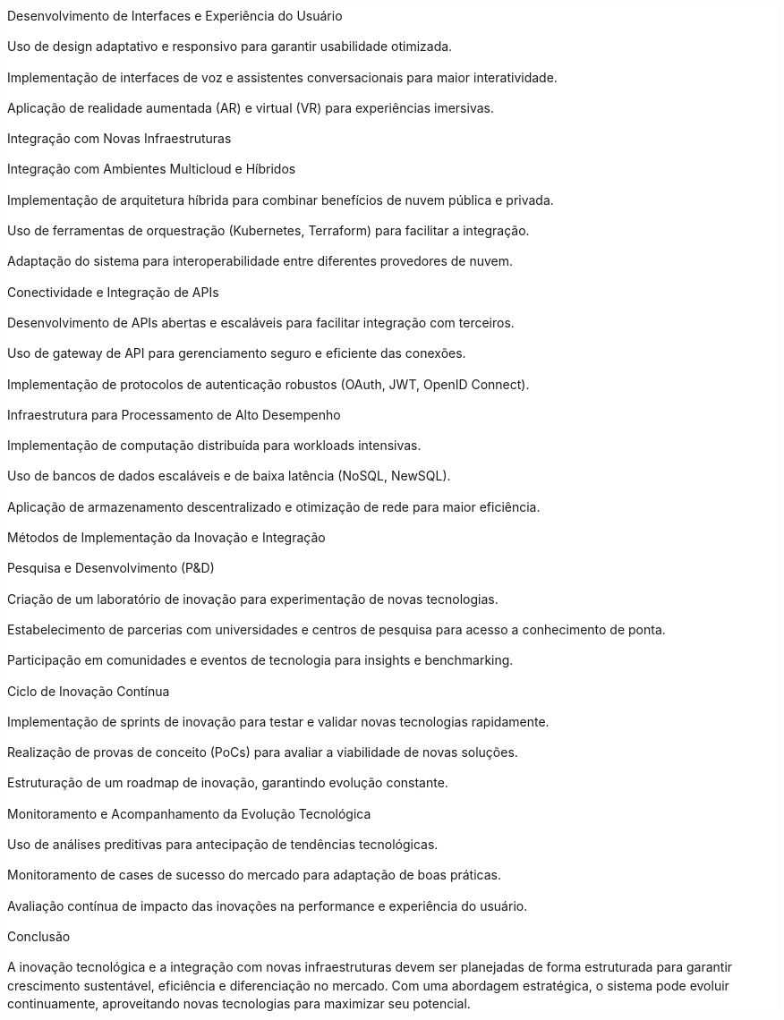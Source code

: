Desenvolvimento de Interfaces e Experiência do Usuário

Uso de design adaptativo e responsivo para garantir usabilidade otimizada.

Implementação de interfaces de voz e assistentes conversacionais para maior interatividade.

Aplicação de realidade aumentada (AR) e virtual (VR) para experiências imersivas.

Integração com Novas Infraestruturas

Integração com Ambientes Multicloud e Híbridos

Implementação de arquitetura híbrida para combinar benefícios de nuvem pública e privada.

Uso de ferramentas de orquestração (Kubernetes, Terraform) para facilitar a integração.

Adaptação do sistema para interoperabilidade entre diferentes provedores de nuvem.

Conectividade e Integração de APIs

Desenvolvimento de APIs abertas e escaláveis para facilitar integração com terceiros.

Uso de gateway de API para gerenciamento seguro e eficiente das conexões.

Implementação de protocolos de autenticação robustos (OAuth, JWT, OpenID Connect).

Infraestrutura para Processamento de Alto Desempenho

Implementação de computação distribuída para workloads intensivas.

Uso de bancos de dados escaláveis e de baixa latência (NoSQL, NewSQL).

Aplicação de armazenamento descentralizado e otimização de rede para maior eficiência.

Métodos de Implementação da Inovação e Integração

Pesquisa e Desenvolvimento (P&D)

Criação de um laboratório de inovação para experimentação de novas tecnologias.

Estabelecimento de parcerias com universidades e centros de pesquisa para acesso a conhecimento de ponta.

Participação em comunidades e eventos de tecnologia para insights e benchmarking.

Ciclo de Inovação Contínua

Implementação de sprints de inovação para testar e validar novas tecnologias rapidamente.

Realização de provas de conceito (PoCs) para avaliar a viabilidade de novas soluções.

Estruturação de um roadmap de inovação, garantindo evolução constante.

Monitoramento e Acompanhamento da Evolução Tecnológica

Uso de análises preditivas para antecipação de tendências tecnológicas.

Monitoramento de cases de sucesso do mercado para adaptação de boas práticas.

Avaliação contínua de impacto das inovações na performance e experiência do usuário.

Conclusão

A inovação tecnológica e a integração com novas infraestruturas devem ser planejadas de forma estruturada para garantir crescimento sustentável, eficiência e diferenciação no mercado. Com uma abordagem estratégica, o sistema pode evoluir continuamente, aproveitando novas tecnologias para maximizar seu potencial.

